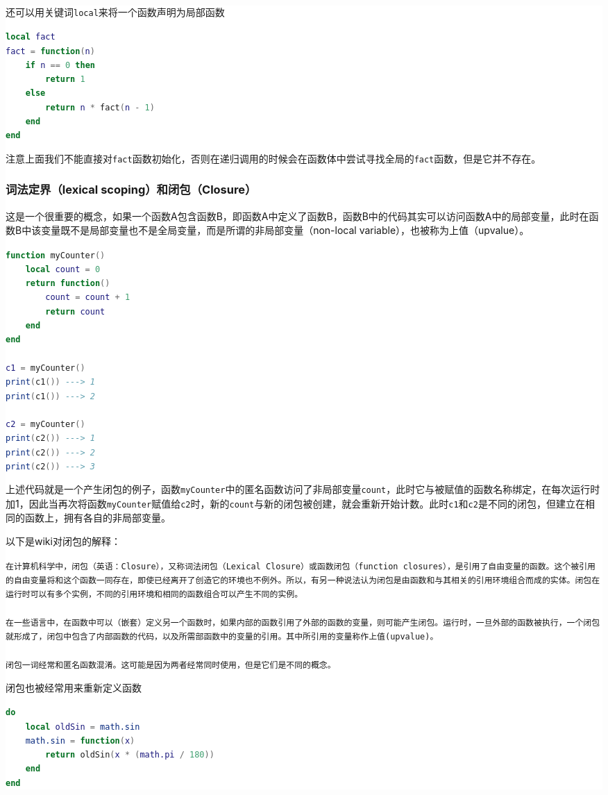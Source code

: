 还可以用关键词`local`来将一个函数声明为局部函数

```lua
local fact
fact = function(n)
    if n == 0 then 
        return 1
    else 
        return n * fact(n - 1)
    end
end
```

注意上面我们不能直接对`fact`函数初始化，否则在递归调用的时候会在函数体中尝试寻找全局的`fact`函数，但是它并不存在。

### 词法定界（lexical scoping）和闭包（Closure）

这是一个很重要的概念，如果一个函数A包含函数B，即函数A中定义了函数B，函数B中的代码其实可以访问函数A中的局部变量，此时在函数B中该变量既不是局部变量也不是全局变量，而是所谓的非局部变量（non-local variable），也被称为上值（upvalue）。

```lua
function myCounter()
    local count = 0
    return function()
        count = count + 1
        return count
    end
end

c1 = myCounter()
print(c1()) ---> 1
print(c1()) ---> 2

c2 = myCounter()
print(c2()) ---> 1
print(c2()) ---> 2
print(c2()) ---> 3
```

上述代码就是一个产生闭包的例子，函数`myCounter`中的匿名函数访问了非局部变量`count`，此时它与被赋值的函数名称绑定，在每次运行时加1，因此当再次将函数`myCounter`赋值给`c2`时，新的`count`与新的闭包被创建，就会重新开始计数。此时`c1`和`c2`是不同的闭包，但建立在相同的函数上，拥有各自的非局部变量。

以下是wiki对闭包的解释：

    在计算机科学中，闭包（英语：Closure），又称词法闭包（Lexical Closure）或函数闭包（function closures），是引用了自由变量的函数。这个被引用的自由变量将和这个函数一同存在，即使已经离开了创造它的环境也不例外。所以，有另一种说法认为闭包是由函数和与其相关的引用环境组合而成的实体。闭包在运行时可以有多个实例，不同的引用环境和相同的函数组合可以产生不同的实例。

    在一些语言中，在函数中可以（嵌套）定义另一个函数时，如果内部的函数引用了外部的函数的变量，则可能产生闭包。运行时，一旦外部的函数被执行，一个闭包就形成了，闭包中包含了内部函数的代码，以及所需部函数中的变量的引用。其中所引用的变量称作上值(upvalue)。

    闭包一词经常和匿名函数混淆。这可能是因为两者经常同时使用，但是它们是不同的概念。

闭包也被经常用来重新定义函数

```lua
do
    local oldSin = math.sin
    math.sin = function(x)
        return oldSin(x * (math.pi / 180))
    end
end
```
